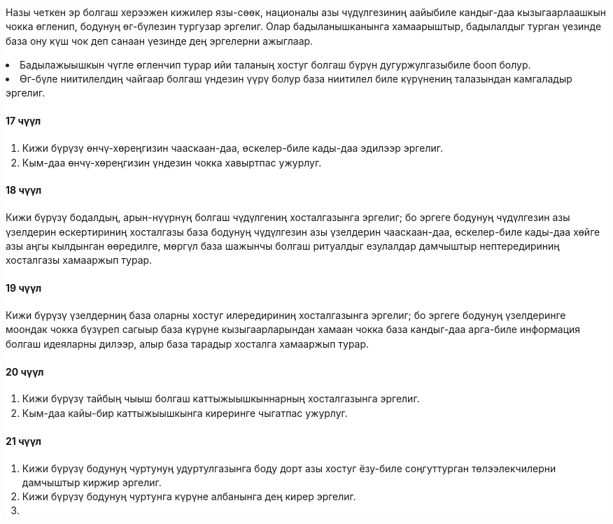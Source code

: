    Назы четкен   эр болгаш херээжен кижилер язы-сөөк, националы  азы чүдүлгезиниң аайыбиле кандыг-даа кызыгаарлаашкын чокка өгленип, бодунуң өг-бүлезин тургузар эргелиг. Олар бадыланышканынга хамаарыштыр,  бадылалдыг турган үезинде база ону күш чок деп санаан үезинде  дең эргелерни ажыглаар.
  </li>
  <li>
   Бадылажыышкын чүгле өгленчип турар ийи таланың хостуг болгаш  бүрүн дугуржулгазыбиле  бооп болур.
  </li>
  <li>
   Өг-бүле ниитилелдиң  чайгаар болгаш үндезин үүрү болур база ниитилел биле күрүнениң талазындан камгаладыр эргелиг.
  </li>
 </ol>
 <h4>
  17 чүүл
 </h4>
 <ol>
  <li>
   Кижи бүрүзү өнчү-хөреңгизин чааскаан-даа, өскелер-биле кады-даа  эдилээр эргелиг.
  </li>
  <li>
   Кым-даа  өнчү-хөреңгизин үндезин чокка   хавыртпас ужурлуг.
  </li>
 </ol>
 <h4>
  18 чүүл
 </h4>
 <p>
  Кижи бүрүзү бодалдың, арын-нүүрнүң болгаш чүдүлгениң  хосталгазынга эргелиг; бо эргеге бодунуң чүдүлгезин азы үзелдерин   өскертириниң хосталгазы база  бодунуң чүдүлгезин азы үзелдерин чааскаан-даа, өскелер-биле кады-даа хөйге азы аңгы кылдынган өөредилге, мөргүл база шажынчы болгаш ритуалдыг езулалдар дамчыштыр нептередириниң хосталгазы  хамааржып турар.
 </p>
 <h4>
  19 чүүл
 </h4>
 <p>
  Кижи бүрүзү үзелдерниң база оларны хостуг илередириниң хосталгазынга эргелиг; бо эргеге бодунуң үзелдеринге моондак чокка бүзүреп сагыыр база күрүне кызыгаарларындан хамаан чокка база кандыг-даа арга-биле информация болгаш идеяларны дилээр, алыр база тарадыр хосталга хамааржып турар.
 </p>
 <h4>
  20 чүүл
 </h4>
 <ol>
  <li>
   Кижи бүрүзү тайбың чыыш болгаш  каттыжыышкыннарның хосталгазынга эргелиг.
  </li>
  <li>
   Кым-даа кайы-бир каттыжыышкынга киреринге чыгатпас ужурлуг.
  </li>
 </ol>
 <h4>
  21 чүүл
 </h4>
 <ol>
  <li>
   Кижи бүрүзү бодунуң чуртунуң удуртулгазынга боду дорт азы хостуг ёзу-биле соңгуттурган төлээлекчилерни дамчыштыр киржир эргелиг.
  </li>
  <li>
   Кижи бүрүзү бодунуң чуртунга күрүне албанынга  дең кирер эргелиг.
  </li>
  <li>